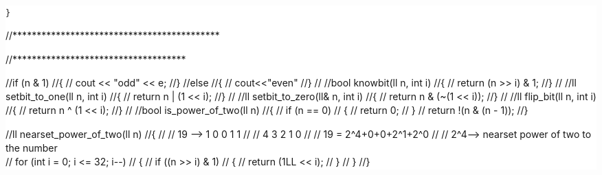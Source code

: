         



    }



//*******************************************

//************************************



//if (n & 1)
//{
//    cout << "odd" << e;
//}
//else
//{
//    cout<<"even"
//}
//
//bool knowbit(ll n, int i)
//{
//    return (n >> i) & 1;
//}
//
//ll setbit_to_one(ll n, int i)
//{
//    return n | (1 << i);
//}
//
//ll setbit_to_zero(ll& n, int i)
//{
//    return n & (~(1 << i));
//}
//
//ll flip_bit(ll n, int i)
//{
//    return n ^ (1 << i);
//}
//
//bool is_power_of_two(ll n)
//{
//    if (n == 0)
//    {
//        return 0;
//    }
//    return !(n & (n - 1));
//}


//ll nearset_power_of_two(ll n)
//{
//    // 19 --> 1 0 0 1 1
//    //        4 3 2 1 0
//    // 19 =   2^4+0+0+2^1+2^0
//    // 2^4--> nearset power of two to the number            
//    for (int i = 0; i <= 32; i--)
//    {
//        if ((n >> i) & 1)
//        {
//            return (1LL << i);
//        }
//    }
//}
